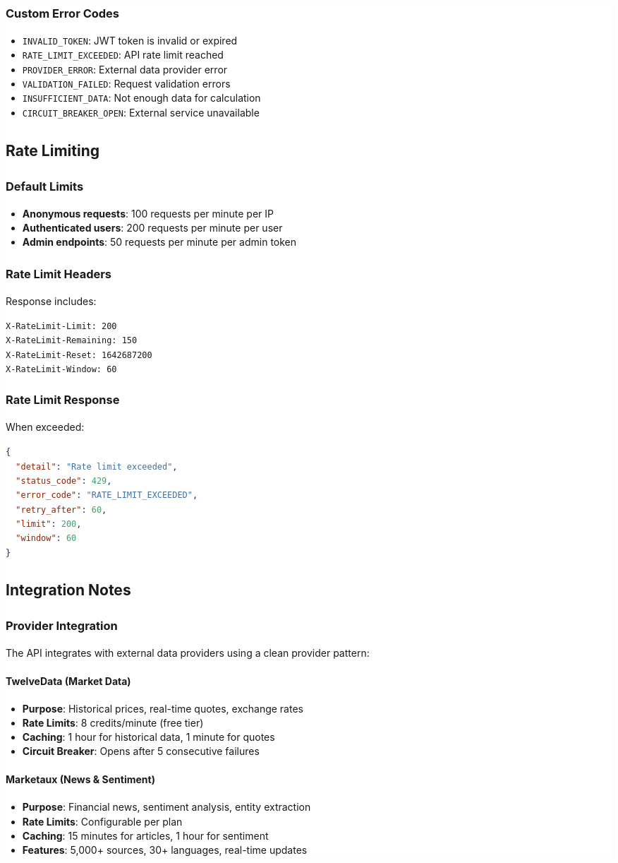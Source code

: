### Custom Error Codes
- `INVALID_TOKEN`: JWT token is invalid or expired
- `RATE_LIMIT_EXCEEDED`: API rate limit reached
- `PROVIDER_ERROR`: External data provider error
- `VALIDATION_FAILED`: Request validation errors
- `INSUFFICIENT_DATA`: Not enough data for calculation
- `CIRCUIT_BREAKER_OPEN`: External service unavailable

## Rate Limiting

### Default Limits
- **Anonymous requests**: 100 requests per minute per IP
- **Authenticated users**: 200 requests per minute per user
- **Admin endpoints**: 50 requests per minute per admin token

### Rate Limit Headers
Response includes:
```http
X-RateLimit-Limit: 200
X-RateLimit-Remaining: 150
X-RateLimit-Reset: 1642687200
X-RateLimit-Window: 60
```

### Rate Limit Response
When exceeded:
```json
{
  "detail": "Rate limit exceeded",
  "status_code": 429,
  "error_code": "RATE_LIMIT_EXCEEDED",
  "retry_after": 60,
  "limit": 200,
  "window": 60
}
```

## Integration Notes

### Provider Integration
The API integrates with external data providers using a clean provider pattern:

#### TwelveData (Market Data)
- **Purpose**: Historical prices, real-time quotes, exchange rates
- **Rate Limits**: 8 credits/minute (free tier)
- **Caching**: 1 hour for historical data, 1 minute for quotes
- **Circuit Breaker**: Opens after 5 consecutive failures

#### Marketaux (News & Sentiment) 
- **Purpose**: Financial news, sentiment analysis, entity extraction
- **Rate Limits**: Configurable per plan
- **Caching**: 15 minutes for articles, 1 hour for sentiment
- **Features**: 5,000+ sources, 30+ languages, real-time updates
